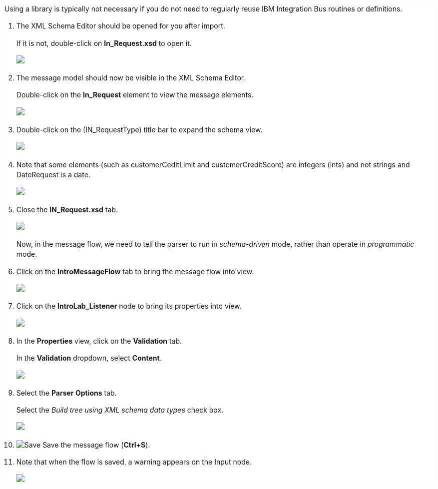 Using a library is typically not necessary if you do not need to regularly reuse IBM Integration Bus routines or definitions.

1.  The XML Schema Editor should be opened for you after import.

    If it is not, double-click on **In\_Request.xsd** to open it.

	![](/lab1-images/tkOpenIn_Request_xsd.png)
    
1.  The message model should now be visible in the XML Schema Editor.

    Double-click on the **In\_Request** element to view the message elements.

	![](/lab1-images/tkIn_RequestDesign.png)
    
2.  Double-click on the (IN\_RequestType) title bar to expand the schema view.

	![](/lab1-images/tkOpenInRequstType.png)
    
3.  Note that some elements (such as customerCeditLimit and customerCreditScore) are integers (ints) and not strings and DateRequest is a date.

	![](/lab1-images/tkIn_RequestTypespng.png)
    
4.  Close the **IN\_Request.xsd** tab.

	![](/lab1-images/tkCloseInRequestXSD.png)
    
    Now, in the message flow, we need to tell the parser to run in *schema-driven* mode, rather than operate in *programmatic* mode.

1.  Click on the **IntroMessageFlow** tab to bring the message flow into view.

	![](/lab1-images/tkIntroMessageFlowView.png)
    
2.  Click on the **IntroLab\_Listener** node to bring its properties into view.

	![](/lab1-images/tkIntroLab_ListenerHighlight.png)
	
1.  In the **Properties** view, click on the **Validation** tab.

    In the **Validation** dropdown, select **Content**.

	![](/lab1-images/tkValidateContent.png)
    
2.  Select the **Parser Options** tab.

    Select the *Build tree using XML schema data types* check box.

	![](/lab1-images/tkParserOptions.png)
    
1.  ![](/lab1-images/tkSave.png "Save") Save the message flow (**Ctrl+S**).

2.  Note that when the flow is saved, a warning appears on the Input node.

	![](/lab1-images/tkInputNodeWarning.png)
   